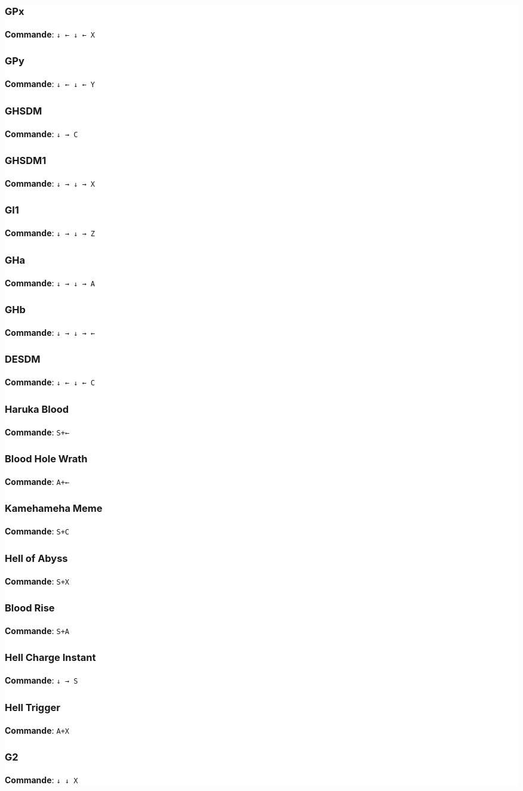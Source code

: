 ### GPx
**Commande**: `↓ ← ↓ ← X`

### GPy
**Commande**: `↓ ← ↓ ← Y`

### GHSDM
**Commande**: `↓ → C`

### GHSDM1
**Commande**: `↓ → ↓ → X`

### Gl1
**Commande**: `↓ → ↓ → Z`

### GHa
**Commande**: `↓ → ↓ → A`

### GHb
**Commande**: `↓ → ↓ → ←`

### DESDM
**Commande**: `↓ ← ↓ ← C`

### Haruka Blood
**Commande**: `S+←`

### Blood Hole Wrath
**Commande**: `A+←`

### Kamehameha Meme
**Commande**: `S+C`

### Hell of Abyss
**Commande**: `S+X`

### Blood Rise
**Commande**: `S+A`

### Hell Charge Instant
**Commande**: `↓ → S`

### Hell Trigger
**Commande**: `A+X`

### G2
**Commande**: `↓ ↓ X`
